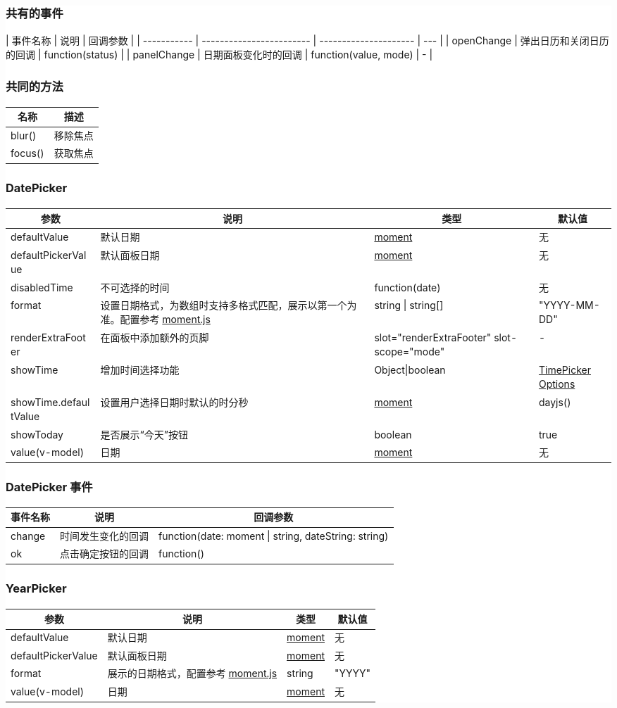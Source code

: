 ### 共有的事件

| 事件名称    | 说明                     | 回调参数              |
| ----------- | ------------------------ | --------------------- | --- |
| openChange  | 弹出日历和关闭日历的回调 | function(status)      |
| panelChange | 日期面板变化时的回调     | function(value, mode) | -   |

### 共同的方法

| 名称    | 描述     |
| ------- | -------- |
| blur()  | 移除焦点 |
| focus() | 获取焦点 |

### DatePicker

| 参数 | 说明 | 类型 | 默认值 |
| --- | --- | --- | --- |
| defaultValue | 默认日期 | [moment](http://momentjs.com/) | 无 |
| defaultPickerValue | 默认面板日期 | [moment](http://momentjs.com/) | 无 |
| disabledTime | 不可选择的时间 | function(date) | 无 |
| format | 设置日期格式，为数组时支持多格式匹配，展示以第一个为准。配置参考 [moment.js](http://momentjs.com/) | string \| string[] | "YYYY-MM-DD" |
| renderExtraFooter | 在面板中添加额外的页脚 | slot="renderExtraFooter" slot-scope="mode" | - |
| showTime | 增加时间选择功能 | Object\|boolean | [TimePicker Options](/components/time-picker-cn/#API) |
| showTime.defaultValue | 设置用户选择日期时默认的时分秒 | [moment](http://momentjs.com/) | dayjs() |
| showToday | 是否展示“今天”按钮 | boolean | true |
| value(v-model) | 日期 | [moment](http://momentjs.com/) | 无 |

### DatePicker 事件

| 事件名称 | 说明               | 回调参数                                             |
| -------- | ------------------ | ---------------------------------------------------- |
| change   | 时间发生变化的回调 | function(date: moment \| string, dateString: string) |
| ok       | 点击确定按钮的回调 | function()                                           |

### YearPicker

| 参数 | 说明 | 类型 | 默认值 |
| --- | --- | --- | --- |
| defaultValue | 默认日期 | [moment](http://momentjs.com/) | 无 |
| defaultPickerValue | 默认面板日期 | [moment](http://momentjs.com/) | 无 |
| format | 展示的日期格式，配置参考 [moment.js](http://momentjs.com/) | string | "YYYY" |
| value(v-model) | 日期 | [moment](http://momentjs.com/) | 无 |
